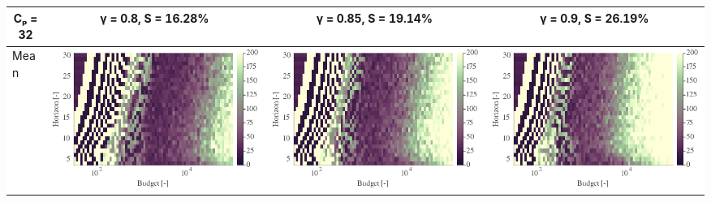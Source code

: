 | Cₚ = 32 | γ = 0.8, S = 16.28% | γ = 0.85, S = 19.14% | γ = 0.9, S = 26.19% | 
| --- | --- | --- | --- | 
| Mean | ![](fig/sp_Y/mean_g_0.8_cp_32.png) | ![](fig/sp_Y/mean_g_0.85_cp_32.png) | ![](fig/sp_Y/mean_g_0.9_cp_32.png) | 